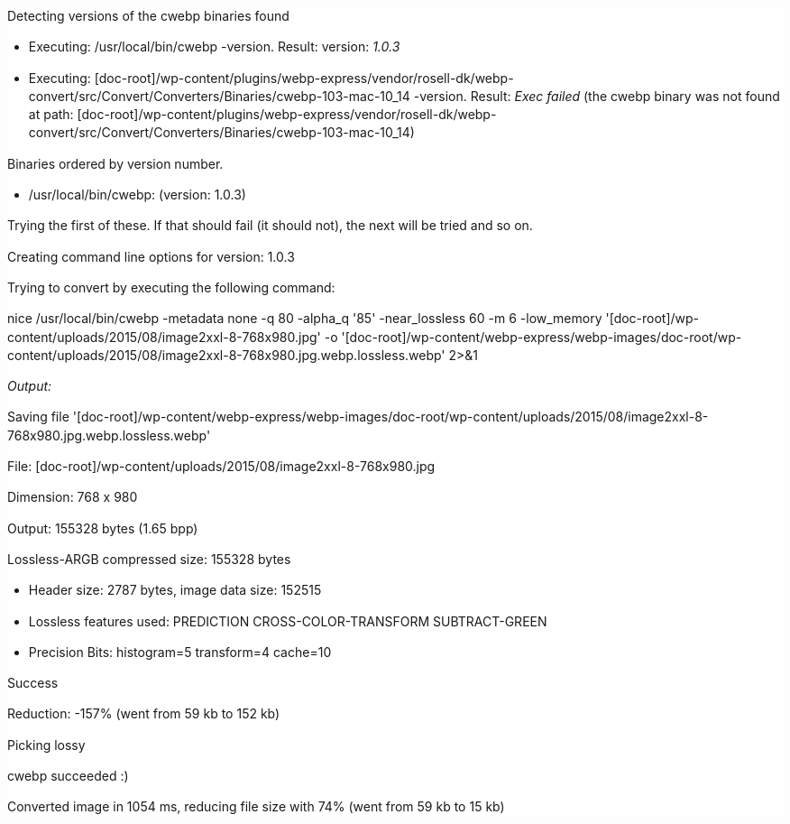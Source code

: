 Detecting versions of the cwebp binaries found

- Executing: /usr/local/bin/cwebp -version. Result: version: *1.0.3*

- Executing: [doc-root]/wp-content/plugins/webp-express/vendor/rosell-dk/webp-convert/src/Convert/Converters/Binaries/cwebp-103-mac-10_14 -version. Result: *Exec failed* (the cwebp binary was not found at path: [doc-root]/wp-content/plugins/webp-express/vendor/rosell-dk/webp-convert/src/Convert/Converters/Binaries/cwebp-103-mac-10_14)

Binaries ordered by version number.

- /usr/local/bin/cwebp: (version: 1.0.3)

Trying the first of these. If that should fail (it should not), the next will be tried and so on.

Creating command line options for version: 1.0.3

Trying to convert by executing the following command:

nice /usr/local/bin/cwebp -metadata none -q 80 -alpha_q '85' -near_lossless 60 -m 6 -low_memory '[doc-root]/wp-content/uploads/2015/08/image2xxl-8-768x980.jpg' -o '[doc-root]/wp-content/webp-express/webp-images/doc-root/wp-content/uploads/2015/08/image2xxl-8-768x980.jpg.webp.lossless.webp' 2>&1


*Output:* 

Saving file '[doc-root]/wp-content/webp-express/webp-images/doc-root/wp-content/uploads/2015/08/image2xxl-8-768x980.jpg.webp.lossless.webp'

File:      [doc-root]/wp-content/uploads/2015/08/image2xxl-8-768x980.jpg

Dimension: 768 x 980

Output:    155328 bytes (1.65 bpp)

Lossless-ARGB compressed size: 155328 bytes

  * Header size: 2787 bytes, image data size: 152515

  * Lossless features used: PREDICTION CROSS-COLOR-TRANSFORM SUBTRACT-GREEN

  * Precision Bits: histogram=5 transform=4 cache=10


Success

Reduction: -157% (went from 59 kb to 152 kb)


Picking lossy

cwebp succeeded :)


Converted image in 1054 ms, reducing file size with 74% (went from 59 kb to 15 kb)

